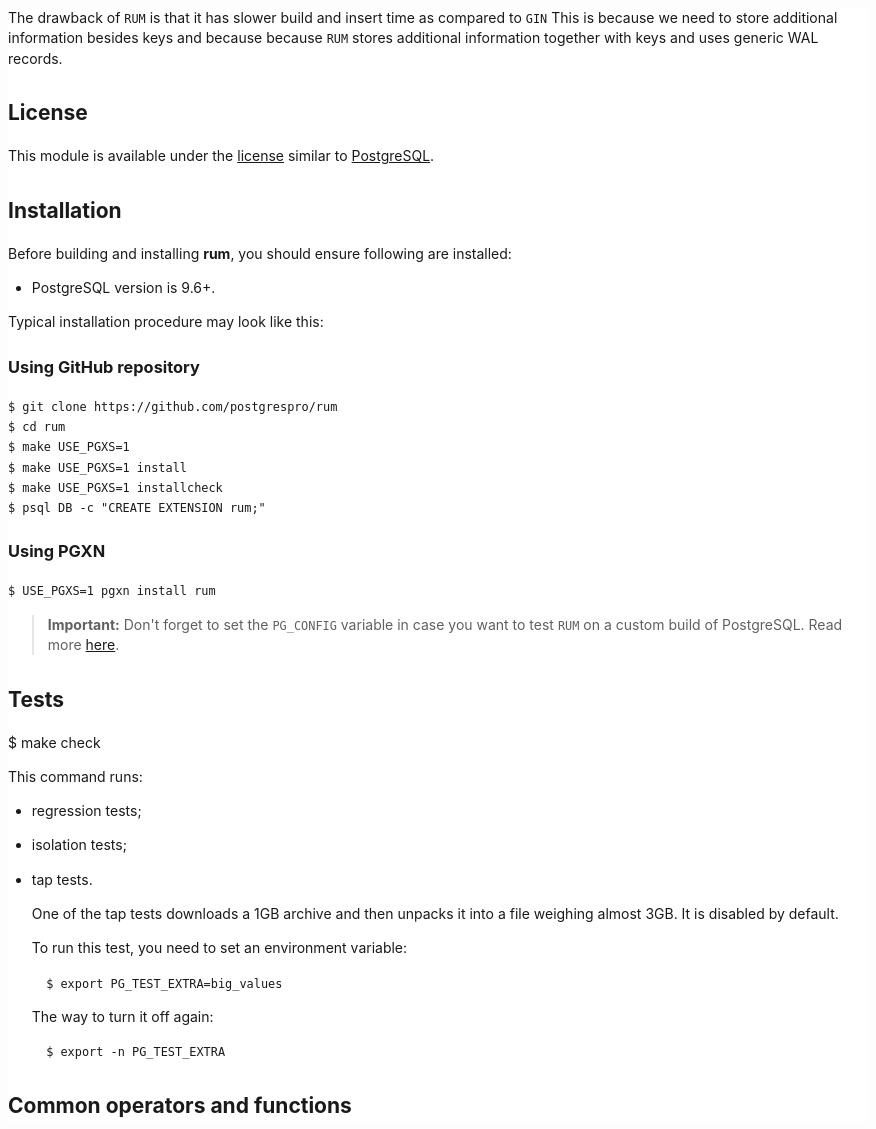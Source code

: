 The drawback of `RUM` is that it has slower build and insert time as compared to `GIN`
This is because we need to store additional information besides keys and because
because `RUM` stores additional information together with keys and uses generic WAL records.

## License

This module is available under the [license](LICENSE) similar to
[PostgreSQL](http://www.postgresql.org/about/licence/).

## Installation

Before building and installing **rum**, you should ensure following are installed:

* PostgreSQL version is 9.6+.

Typical installation procedure may look like this:

### Using GitHub repository

    $ git clone https://github.com/postgrespro/rum
    $ cd rum
    $ make USE_PGXS=1
    $ make USE_PGXS=1 install
    $ make USE_PGXS=1 installcheck
    $ psql DB -c "CREATE EXTENSION rum;"

### Using PGXN

    $ USE_PGXS=1 pgxn install rum

> **Important:** Don't forget to set the `PG_CONFIG` variable in case you want to test `RUM` on a custom build of PostgreSQL. Read more [here](https://wiki.postgresql.org/wiki/Building_and_Installing_PostgreSQL_Extension_Modules).

## Tests

$ make check

This command runs:
- regression tests;
- isolation tests;
- tap tests.

    One of the tap tests downloads a 1GB archive and then unpacks it
    into a file weighing almost 3GB. It is disabled by default.

    To run this test, you need to set an environment variable:

        $ export PG_TEST_EXTRA=big_values

    The way to turn it off again:

        $ export -n PG_TEST_EXTRA

## Common operators and functions
